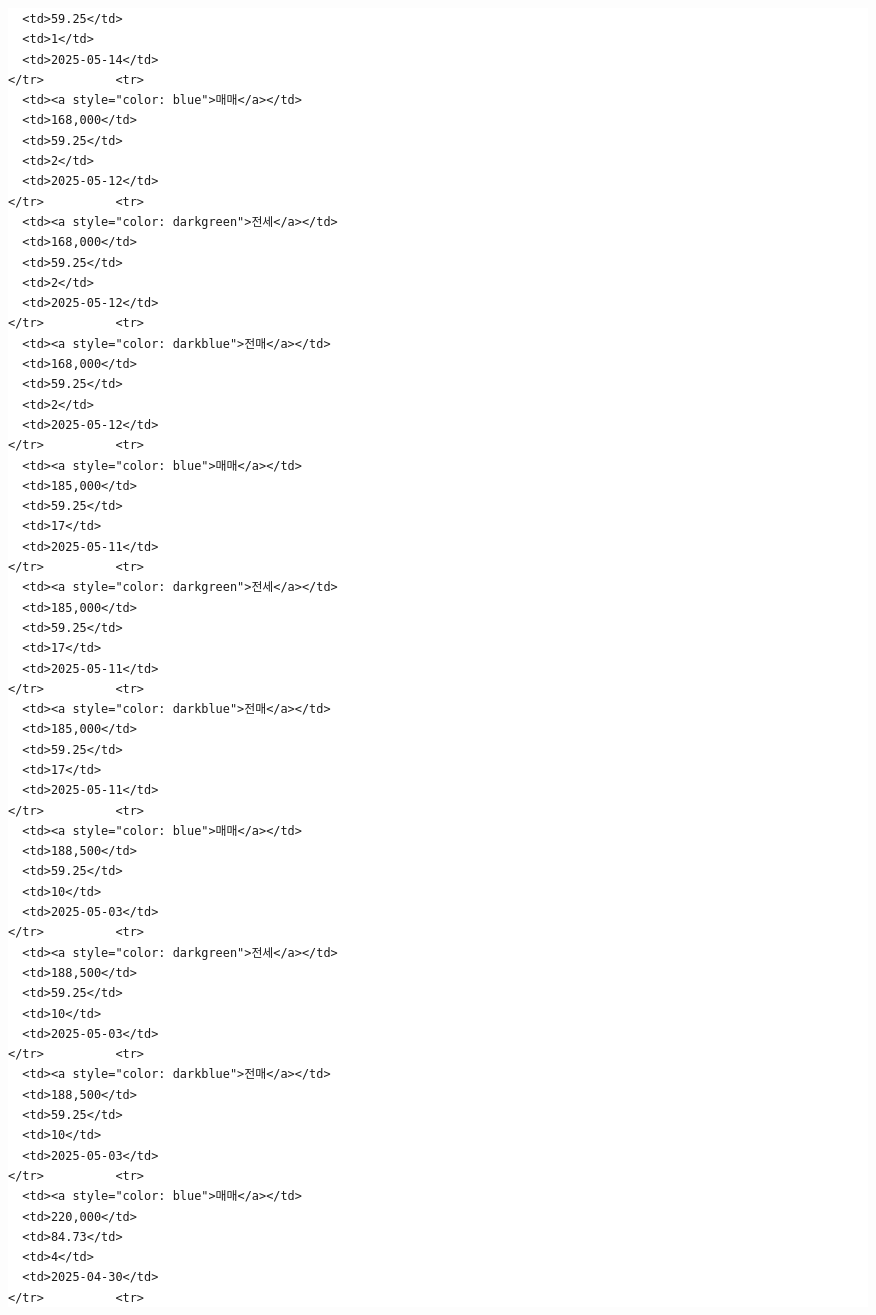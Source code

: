       <td>59.25</td>
      <td>1</td>
      <td>2025-05-14</td>
    </tr>          <tr>
      <td><a style="color: blue">매매</a></td>
      <td>168,000</td>
      <td>59.25</td>
      <td>2</td>
      <td>2025-05-12</td>
    </tr>          <tr>
      <td><a style="color: darkgreen">전세</a></td>
      <td>168,000</td>
      <td>59.25</td>
      <td>2</td>
      <td>2025-05-12</td>
    </tr>          <tr>
      <td><a style="color: darkblue">전매</a></td>
      <td>168,000</td>
      <td>59.25</td>
      <td>2</td>
      <td>2025-05-12</td>
    </tr>          <tr>
      <td><a style="color: blue">매매</a></td>
      <td>185,000</td>
      <td>59.25</td>
      <td>17</td>
      <td>2025-05-11</td>
    </tr>          <tr>
      <td><a style="color: darkgreen">전세</a></td>
      <td>185,000</td>
      <td>59.25</td>
      <td>17</td>
      <td>2025-05-11</td>
    </tr>          <tr>
      <td><a style="color: darkblue">전매</a></td>
      <td>185,000</td>
      <td>59.25</td>
      <td>17</td>
      <td>2025-05-11</td>
    </tr>          <tr>
      <td><a style="color: blue">매매</a></td>
      <td>188,500</td>
      <td>59.25</td>
      <td>10</td>
      <td>2025-05-03</td>
    </tr>          <tr>
      <td><a style="color: darkgreen">전세</a></td>
      <td>188,500</td>
      <td>59.25</td>
      <td>10</td>
      <td>2025-05-03</td>
    </tr>          <tr>
      <td><a style="color: darkblue">전매</a></td>
      <td>188,500</td>
      <td>59.25</td>
      <td>10</td>
      <td>2025-05-03</td>
    </tr>          <tr>
      <td><a style="color: blue">매매</a></td>
      <td>220,000</td>
      <td>84.73</td>
      <td>4</td>
      <td>2025-04-30</td>
    </tr>          <tr>